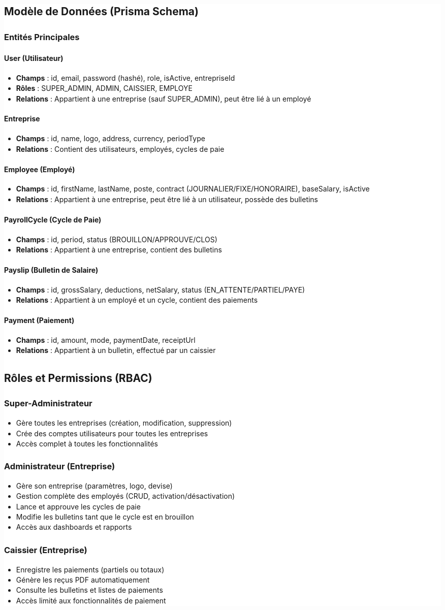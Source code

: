 ## Modèle de Données (Prisma Schema)

### Entités Principales

#### User (Utilisateur)
- **Champs** : id, email, password (hashé), role, isActive, entrepriseId
- **Rôles** : SUPER_ADMIN, ADMIN, CAISSIER, EMPLOYE
- **Relations** : Appartient à une entreprise (sauf SUPER_ADMIN), peut être lié à un employé

#### Entreprise
- **Champs** : id, name, logo, address, currency, periodType
- **Relations** : Contient des utilisateurs, employés, cycles de paie

#### Employee (Employé)
- **Champs** : id, firstName, lastName, poste, contract (JOURNALIER/FIXE/HONORAIRE), baseSalary, isActive
- **Relations** : Appartient à une entreprise, peut être lié à un utilisateur, possède des bulletins

#### PayrollCycle (Cycle de Paie)
- **Champs** : id, period, status (BROUILLON/APPROUVE/CLOS)
- **Relations** : Appartient à une entreprise, contient des bulletins

#### Payslip (Bulletin de Salaire)
- **Champs** : id, grossSalary, deductions, netSalary, status (EN_ATTENTE/PARTIEL/PAYE)
- **Relations** : Appartient à un employé et un cycle, contient des paiements

#### Payment (Paiement)
- **Champs** : id, amount, mode, paymentDate, receiptUrl
- **Relations** : Appartient à un bulletin, effectué par un caissier

## Rôles et Permissions (RBAC)

### Super-Administrateur
- Gère toutes les entreprises (création, modification, suppression)
- Crée des comptes utilisateurs pour toutes les entreprises
- Accès complet à toutes les fonctionnalités

### Administrateur (Entreprise)
- Gère son entreprise (paramètres, logo, devise)
- Gestion complète des employés (CRUD, activation/désactivation)
- Lance et approuve les cycles de paie
- Modifie les bulletins tant que le cycle est en brouillon
- Accès aux dashboards et rapports

### Caissier (Entreprise)
- Enregistre les paiements (partiels ou totaux)
- Génère les reçus PDF automatiquement
- Consulte les bulletins et listes de paiements
- Accès limité aux fonctionnalités de paiement
